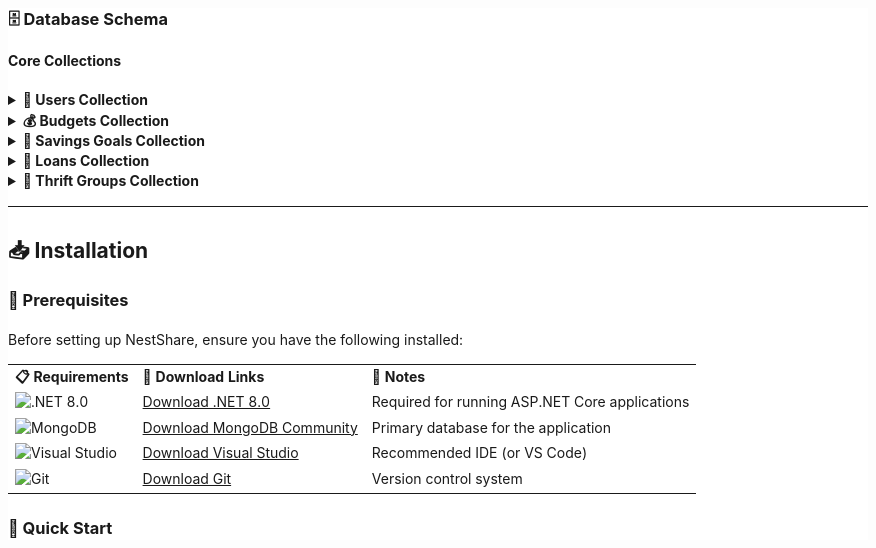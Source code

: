 ### 🗄️ Database Schema

#### Core Collections

<details><summary><strong>👤 Users Collection</strong></summary></details>

<details><summary><strong>💰 Budgets Collection</strong></summary></details>

<details><summary><strong>🎯 Savings Goals Collection</strong></summary></details>

<details><summary><strong>🏦 Loans Collection</strong></summary></details>

<details><summary><strong>👥 Thrift Groups Collection</strong></summary></details>

---

## 📥 Installation

### 🔧 Prerequisites

Before setting up NestShare, ensure you have the following installed:

<table>
<tr>
<td><strong>📋 Requirements</strong></td>
<td><strong>🔗 Download Links</strong></td>
<td><strong>📝 Notes</strong></td>
</tr>
<tr>
<td><img src="https://img.shields.io/badge/.NET-8.0-blue?logo=dotnet" alt=".NET 8.0"></td>
<td><a href="https://dotnet.microsoft.com/download/dotnet/8.0">Download .NET 8.0</a></td>
<td>Required for running ASP.NET Core applications</td>
</tr>
<tr>
<td><img src="https://img.shields.io/badge/MongoDB-7.0+-green?logo=mongodb" alt="MongoDB"></td>
<td><a href="https://www.mongodb.com/try/download/community">Download MongoDB Community</a></td>
<td>Primary database for the application</td>
</tr>
<tr>
<td><img src="https://img.shields.io/badge/Visual%20Studio-2022-purple?logo=visual-studio" alt="Visual Studio"></td>
<td><a href="https://visualstudio.microsoft.com/downloads/">Download Visual Studio</a></td>
<td>Recommended IDE (or VS Code)</td>
</tr>
<tr>
<td><img src="https://img.shields.io/badge/Git-Latest-orange?logo=git" alt="Git"></td>
<td><a href="https://git-scm.com/downloads">Download Git</a></td>
<td>Version control system</td>
</tr>
</table>

### 🚀 Quick Start
